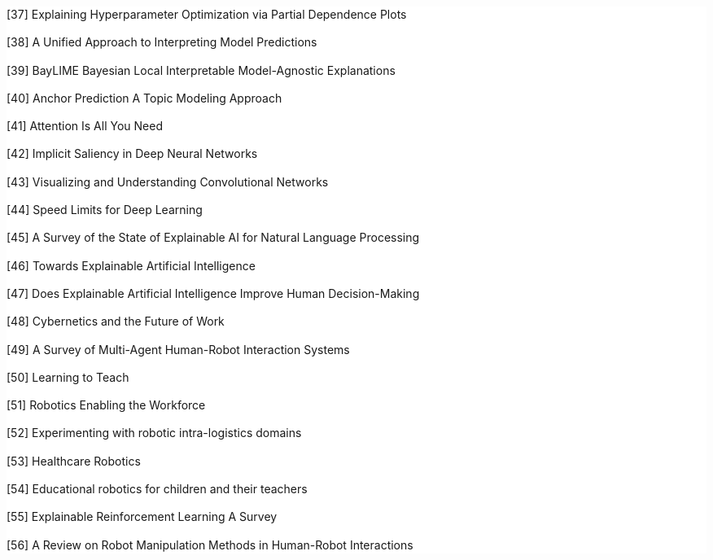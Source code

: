 [37] Explaining Hyperparameter Optimization via Partial Dependence Plots

[38] A Unified Approach to Interpreting Model Predictions

[39] BayLIME  Bayesian Local Interpretable Model-Agnostic Explanations

[40] Anchor Prediction  A Topic Modeling Approach

[41] Attention Is All You Need

[42] Implicit Saliency in Deep Neural Networks

[43] Visualizing and Understanding Convolutional Networks

[44] Speed Limits for Deep Learning

[45] A Survey of the State of Explainable AI for Natural Language Processing

[46] Towards Explainable Artificial Intelligence

[47] Does Explainable Artificial Intelligence Improve Human Decision-Making 

[48] Cybernetics and the Future of Work

[49] A Survey of Multi-Agent Human-Robot Interaction Systems

[50] Learning to Teach

[51] Robotics Enabling the Workforce

[52] Experimenting with robotic intra-logistics domains

[53] Healthcare Robotics

[54] Educational robotics for children and their teachers

[55] Explainable Reinforcement Learning  A Survey

[56] A Review on Robot Manipulation Methods in Human-Robot Interactions


